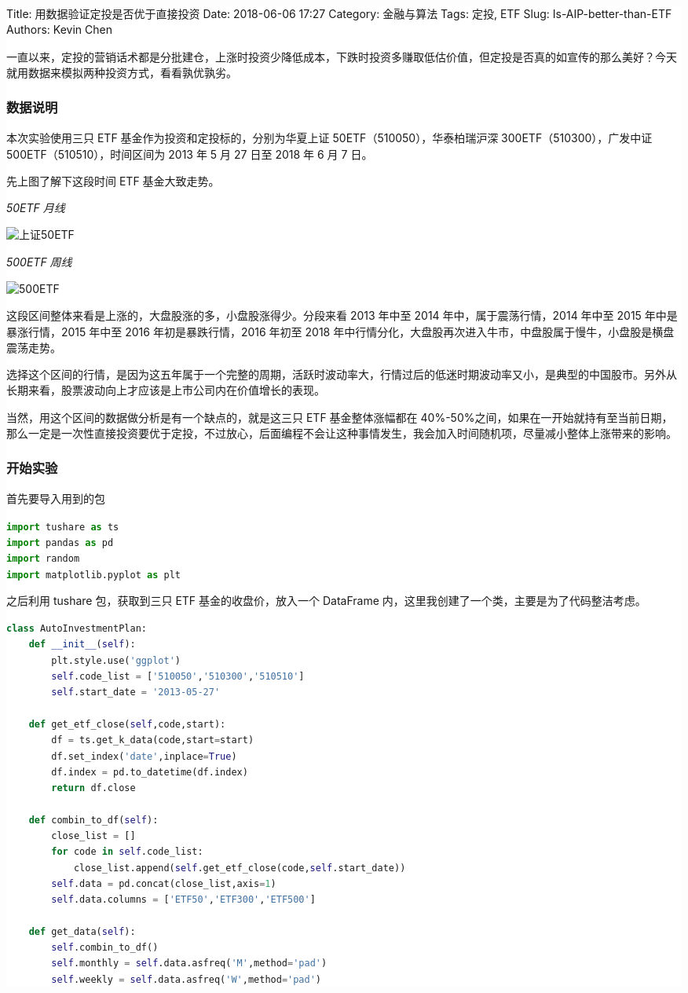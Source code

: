 Title: 用数据验证定投是否优于直接投资
Date: 2018-06-06 17:27
Category: 金融与算法
Tags: 定投, ETF
Slug: Is-AIP-better-than-ETF
Authors: Kevin Chen

一直以来，定投的营销话术都是分批建仓，上涨时投资少降低成本，下跌时投资多赚取低估价值，但定投是否真的如宣传的那么美好？今天就用数据来模拟两种投资方式，看看孰优孰劣。

### 数据说明

本次实验使用三只 ETF 基金作为投资和定投标的，分别为华夏上证 50ETF（510050），华泰柏瑞沪深 300ETF（510300），广发中证 500ETF（510510），时间区间为 2013 年 5 月 27 日至 2018 年 6 月 7 日。

先上图了解下这段时间 ETF 基金大致走势。

_50ETF 月线_

![上证50ETF](https://ws1.sinaimg.cn/large/65f2a787ly1fxdd4nrg9yj20rs0m8jsa.jpg)

_500ETF 周线_

![500ETF](https://ws1.sinaimg.cn/large/65f2a787ly1fxdd4nrw1nj20rs0m8q3s.jpg)

这段区间整体来看是上涨的，大盘股涨的多，小盘股涨得少。分段来看 2013 年中至 2014 年中，属于震荡行情，2014 年中至 2015 年中是暴涨行情，2015 年中至 2016 年初是暴跌行情，2016 年初至 2018 年中行情分化，大盘股再次进入牛市，中盘股属于慢牛，小盘股是横盘震荡走势。

选择这个区间的行情，是因为这五年属于一个完整的周期，活跃时波动率大，行情过后的低迷时期波动率又小，是典型的中国股市。另外从长期来看，股票波动向上才应该是上市公司内在价值增长的表现。

当然，用这个区间的数据做分析是有一个缺点的，就是这三只 ETF 基金整体涨幅都在 40%-50%之间，如果在一开始就持有至当前日期，那么一定是一次性直接投资要优于定投，不过放心，后面编程不会让这种事情发生，我会加入时间随机项，尽量减小整体上涨带来的影响。

### 开始实验

首先要导入用到的包

```python
import tushare as ts
import pandas as pd
import random
import matplotlib.pyplot as plt
```

之后利用 tushare 包，获取到三只 ETF 基金的收盘价，放入一个 DataFrame 内，这里我创建了一个类，主要是为了代码整洁考虑。

```python
class AutoInvestmentPlan:
    def __init__(self):
        plt.style.use('ggplot')
        self.code_list = ['510050','510300','510510']
        self.start_date = '2013-05-27'

    def get_etf_close(self,code,start):
        df = ts.get_k_data(code,start=start)
        df.set_index('date',inplace=True)
        df.index = pd.to_datetime(df.index)
        return df.close

    def combin_to_df(self):
        close_list = []
        for code in self.code_list:
            close_list.append(self.get_etf_close(code,self.start_date))
        self.data = pd.concat(close_list,axis=1)
        self.data.columns = ['ETF50','ETF300','ETF500']

    def get_data(self):
        self.combin_to_df()
        self.monthly = self.data.asfreq('M',method='pad')
        self.weekly = self.data.asfreq('W',method='pad')
```